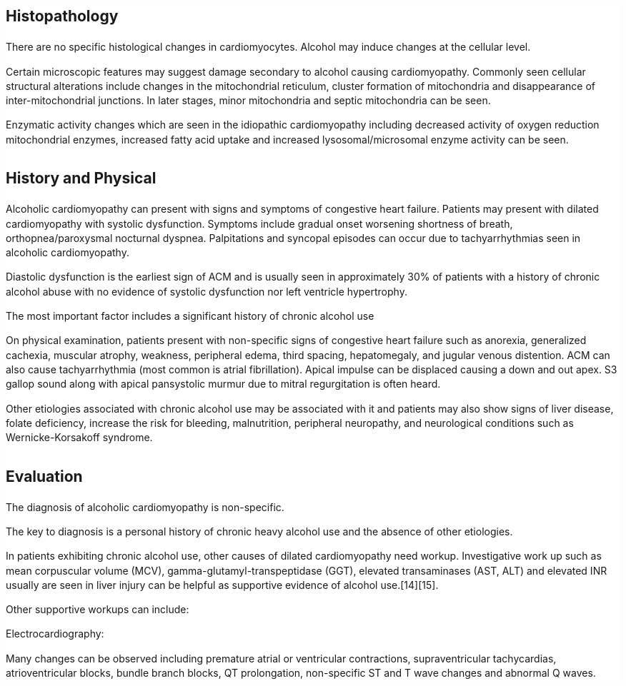 ## Histopathology

There are no specific histological changes in cardiomyocytes. Alcohol may induce changes at the cellular level.

Certain microscopic features may suggest damage secondary to alcohol causing cardiomyopathy. Commonly seen cellular structural alterations include changes in the mitochondrial reticulum, cluster formation of mitochondria and disappearance of inter-mitochondrial junctions. In later stages, minor mitochondria and septic mitochondria can be seen.

Enzymatic activity changes which are seen in the idiopathic cardiomyopathy including decreased activity of oxygen reduction mitochondrial enzymes, increased fatty acid uptake and increased lysosomal/microsomal enzyme activity can be seen.

## History and Physical

Alcoholic cardiomyopathy can present with signs and symptoms of congestive heart failure. Patients may present with dilated cardiomyopathy with systolic dysfunction. Symptoms include gradual onset worsening shortness of breath, orthopnea/paroxysmal nocturnal dyspnea. Palpitations and syncopal episodes can occur due to tachyarrhythmias seen in alcoholic cardiomyopathy.

Diastolic dysfunction is the earliest sign of ACM and is usually seen in approximately 30% of patients with a history of chronic alcohol abuse with no evidence of systolic dysfunction nor left ventricle hypertrophy.

The most important factor includes a significant history of chronic alcohol use

On physical examination, patients present with non-specific signs of congestive heart failure such as anorexia, generalized cachexia, muscular atrophy, weakness, peripheral edema, third spacing, hepatomegaly, and jugular venous distention. ACM can also cause tachyarrhythmia (most common is atrial fibrillation). Apical impulse can be displaced causing a down and out apex. S3 gallop sound along with apical pansystolic murmur due to mitral regurgitation is often heard.

Other etiologies associated with chronic alcohol use may be associated with it and patients may also show signs of liver disease, folate deficiency, increase the risk for bleeding, malnutrition, peripheral neuropathy, and neurological conditions such as Wernicke-Korsakoff syndrome.

## Evaluation

The diagnosis of alcoholic cardiomyopathy is non-specific.

The key to diagnosis is a personal history of chronic heavy alcohol use and the absence of other etiologies.

In patients exhibiting chronic alcohol use, other causes of dilated cardiomyopathy need workup. Investigative work up such as mean corpuscular volume (MCV), gamma-glutamyl-transpeptidase (GGT), elevated transaminases (AST, ALT) and elevated INR usually are seen in liver injury can be helpful as supportive evidence of alcohol use.[14][15].

Other supportive workups can include:

Electrocardiography: 

Many changes can be observed including premature atrial or ventricular contractions, supraventricular tachycardias, atrioventricular blocks, bundle branch blocks, QT prolongation, non-specific ST and T wave changes and abnormal Q waves.
